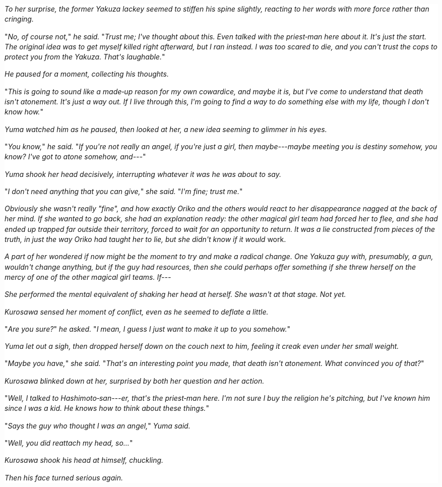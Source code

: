 *To her surprise, the former Yakuza lackey seemed to stiffen his spine slightly, reacting to her words with more force rather than cringing.*

\"*No, of course not,*\" *he said.* \"*Trust me; I\'ve thought about this. Even talked with the priest‐man here about it. It\'s just the start. The original idea was to get myself killed right afterward, but I ran instead. I was too scared to die, and you can\'t trust the cops to protect you from the Yakuza. That\'s laughable.*\"

*He paused for a moment, collecting his thoughts.*

\"*This is going to sound like a made‐up reason for my own cowardice, and maybe it is, but I\'ve come to understand that death isn\'t atonement. It\'s just a way out. If I live through this, I\'m going to find a way to do something else with my life, though I don\'t know how.*\"

*Yuma watched him as he paused, then looked at her, a new idea seeming to glimmer in his eyes.*

\"*You know,*\" *he said.* \"*If you\'re not really an angel, if you\'re just a girl, then maybe---maybe meeting you is destiny somehow, you know? I\'ve got to atone somehow, and---*\"

*Yuma shook her head decisively, interrupting whatever it was he was about to say.*

\"*I don\'t need anything that you can give,*\" *she said.* \"*I\'m fine; trust me.*\"

*Obviously she wasn\'t really \"fine\", and how exactly Oriko and the others would react to her disappearance nagged at the back of her mind. If she wanted to go back, she had an explanation ready: the other magical girl team had forced her to flee, and she had ended up trapped far outside their territory, forced to wait for an opportunity to return. It was a lie constructed from pieces of the truth, in just the way Oriko had taught her to lie, but she didn\'t know if it would* work.

*A part of her wondered if now might be the moment to try and make a radical change. One Yakuza guy with, presumably, a gun, wouldn\'t change anything, but if the guy had resources, then she could perhaps offer something if she threw herself on the mercy of one of the other magical girl teams. If---*

*She performed the mental equivalent of shaking her head at herself. She wasn\'t at that stage. Not yet.*

*Kurosawa sensed her moment of conflict, even as he seemed to deflate a little.*

\"*Are you sure?*\" *he asked.* \"*I mean, I guess I just want to make it up to you somehow.*\"

*Yuma let out a sigh, then dropped herself down on the couch next to him, feeling it creak even under her small weight.*

\"*Maybe you have,*\" *she said.* \"*That\'s an interesting point you made, that death isn\'t atonement. What convinced you of that?*\"

*Kurosawa blinked down at her, surprised by both her question and her action.*

\"*Well, I talked to Hashimoto‐san---er, that\'s the priest‐man here. I\'m not sure I buy the religion he\'s pitching, but I\'ve known him since I was a kid. He knows how to think about these things.*\"

\"*Says the guy who thought I was an angel,*\" *Yuma said.*

\"*Well, you did reattach my head, so...*\"

*Kurosawa shook his head at himself, chuckling.*

*Then his face turned serious again.*
